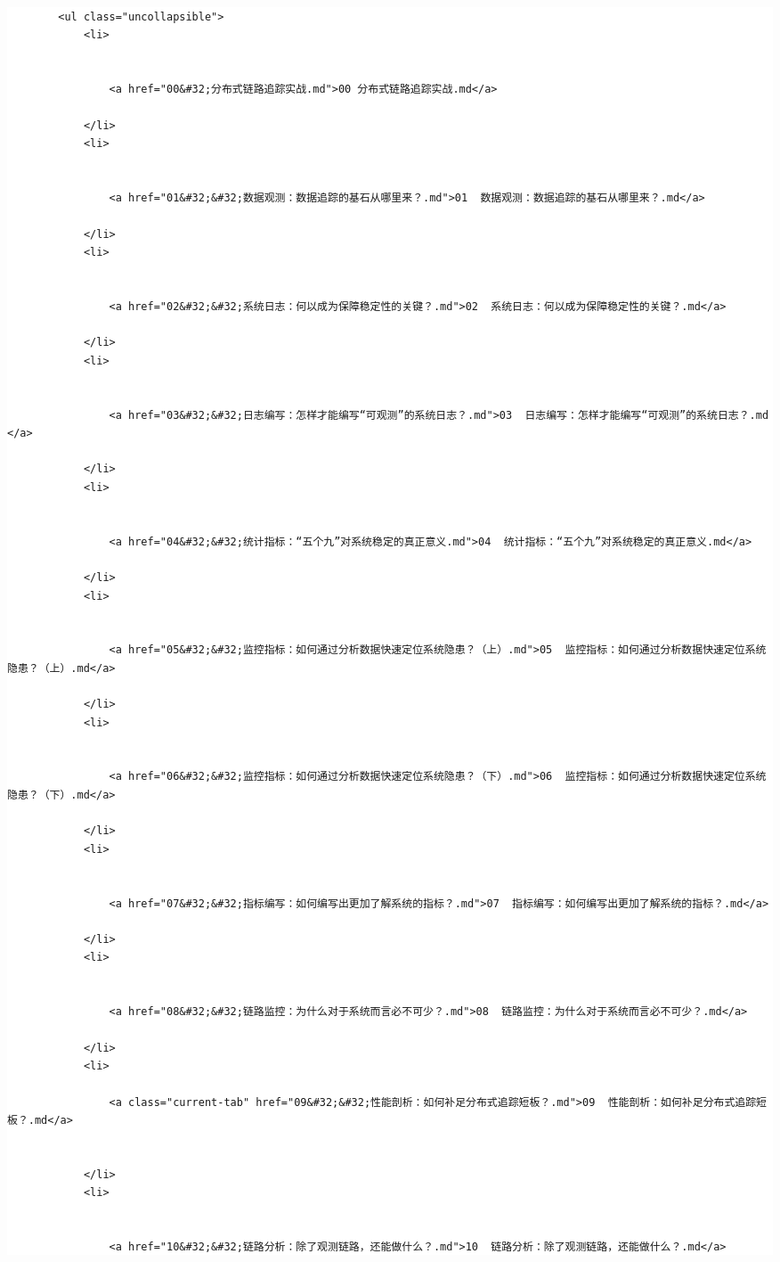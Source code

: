             <ul class="uncollapsible">
                <li>

                    
                    <a href="00&#32;分布式链路追踪实战.md">00 分布式链路追踪实战.md</a>

                </li>
                <li>

                    
                    <a href="01&#32;&#32;数据观测：数据追踪的基石从哪里来？.md">01  数据观测：数据追踪的基石从哪里来？.md</a>

                </li>
                <li>

                    
                    <a href="02&#32;&#32;系统日志：何以成为保障稳定性的关键？.md">02  系统日志：何以成为保障稳定性的关键？.md</a>

                </li>
                <li>

                    
                    <a href="03&#32;&#32;日志编写：怎样才能编写“可观测”的系统日志？.md">03  日志编写：怎样才能编写“可观测”的系统日志？.md</a>

                </li>
                <li>

                    
                    <a href="04&#32;&#32;统计指标：“五个九”对系统稳定的真正意义.md">04  统计指标：“五个九”对系统稳定的真正意义.md</a>

                </li>
                <li>

                    
                    <a href="05&#32;&#32;监控指标：如何通过分析数据快速定位系统隐患？（上）.md">05  监控指标：如何通过分析数据快速定位系统隐患？（上）.md</a>

                </li>
                <li>

                    
                    <a href="06&#32;&#32;监控指标：如何通过分析数据快速定位系统隐患？（下）.md">06  监控指标：如何通过分析数据快速定位系统隐患？（下）.md</a>

                </li>
                <li>

                    
                    <a href="07&#32;&#32;指标编写：如何编写出更加了解系统的指标？.md">07  指标编写：如何编写出更加了解系统的指标？.md</a>

                </li>
                <li>

                    
                    <a href="08&#32;&#32;链路监控：为什么对于系统而言必不可少？.md">08  链路监控：为什么对于系统而言必不可少？.md</a>

                </li>
                <li>

                    <a class="current-tab" href="09&#32;&#32;性能剖析：如何补足分布式追踪短板？.md">09  性能剖析：如何补足分布式追踪短板？.md</a>
                    

                </li>
                <li>

                    
                    <a href="10&#32;&#32;链路分析：除了观测链路，还能做什么？.md">10  链路分析：除了观测链路，还能做什么？.md</a>
